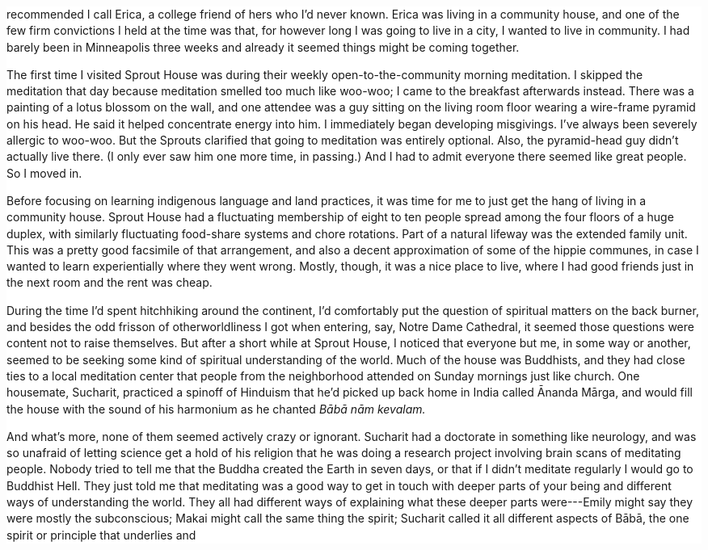 recommended I call Erica, a college friend of hers who I’d never known. Erica was living in a community
house, and one of the few firm convictions I held at the time was that, for however long I was going to
live in a city, I wanted to live in community. I had barely been in Minneapolis three weeks and already
it seemed things might be coming together.

The first time I visited Sprout House was during their weekly open-to-the-community morning meditation.
I skipped the meditation that day because meditation smelled too much like woo-woo; I came to the
breakfast afterwards instead. There was a painting of a lotus blossom on the wall, and one attendee was
a guy sitting on the living room floor wearing a wire-frame pyramid on his head. He said it helped
concentrate energy into him. I immediately began developing misgivings. I’ve always been severely
allergic to woo-woo. But the Sprouts clarified that going to meditation was entirely optional. Also, the
pyramid-head guy didn’t actually live there. (I only ever saw him one more time, in passing.) And I had
to admit everyone there seemed like great people. So I moved in.

Before focusing on learning indigenous language and land practices, it was time for me to just get the
hang of living in a community house. Sprout House had a fluctuating membership of eight to ten people
spread among the four floors of a huge duplex, with similarly fluctuating food-share systems and chore
rotations. Part of a natural lifeway was the extended family unit. This was a pretty good facsimile of
that arrangement, and also a decent approximation of some of the hippie communes, in case I wanted to
learn experientially where they went wrong. Mostly, though, it was a nice place to live, where I had
good friends just in the next room and the rent was cheap.

During the time I’d spent hitchhiking around the continent, I’d comfortably put the question of
spiritual matters on the back burner, and besides the odd frisson of otherworldliness I got when
entering, say, Notre Dame Cathedral, it seemed those questions were content not to raise themselves. But
after a short while at Sprout House, I noticed that everyone but me, in some way or another, seemed to
be seeking some kind of spiritual understanding of the world. Much of the house was Buddhists, and they
had close ties to a local meditation center that people from the neighborhood attended on Sunday
mornings just like church. One housemate, Sucharit, practiced a spinoff of Hinduism that he’d picked up
back home in India called Ānanda Mārga, and would fill the house with the sound of his harmonium as he
chanted *Bābā nām kevalam.*

And what’s more, none of them seemed actively crazy or ignorant. Sucharit had a doctorate in something
like neurology, and was so unafraid of letting science get a hold of his religion that he was doing
a research project involving brain scans of meditating people. Nobody tried to tell me that the Buddha
created the Earth in seven days, or that if I didn’t meditate regularly I would go to Buddhist Hell.
They just told me that meditating was a good way to get in touch with deeper parts of your being and
different ways of understanding the world. They all had different ways of explaining what these deeper
parts were---Emily might say they were mostly the subconscious; Makai might call the same thing the
spirit; Sucharit called it all different aspects of Bābā, the one spirit or principle that underlies and